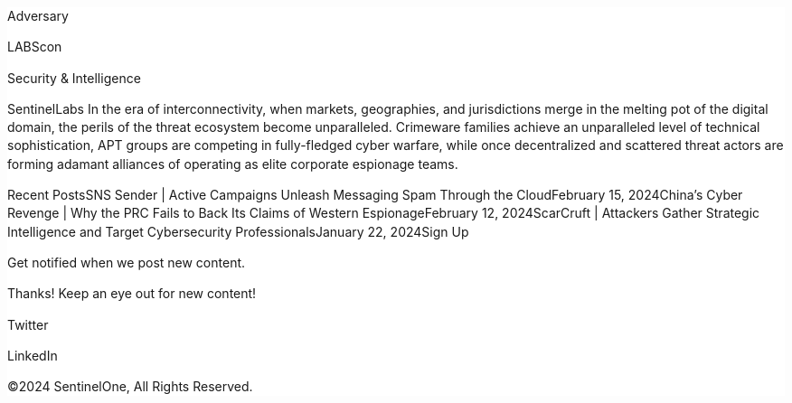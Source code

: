 Adversary

LABScon

Security & Intelligence

 









SentinelLabs In the era of interconnectivity, when markets, geographies, and jurisdictions merge in the melting pot of the digital domain, the perils of the threat ecosystem become unparalleled. Crimeware families achieve an unparalleled level of technical sophistication, APT groups are competing in fully-fledged cyber warfare, while once decentralized and scattered threat actors are forming adamant alliances of operating as elite corporate espionage teams.

Recent PostsSNS Sender | Active Campaigns Unleash Messaging Spam Through the CloudFebruary 15, 2024China’s Cyber Revenge | Why the PRC Fails to Back Its Claims of Western EspionageFebruary 12, 2024ScarCruft | Attackers Gather Strategic Intelligence and Target Cybersecurity ProfessionalsJanuary 22, 2024Sign Up


Get notified when we post new content.



Thanks! Keep an eye out for new content!



 







Twitter




LinkedIn









©2024 SentinelOne, All Rights Reserved. 




























 



